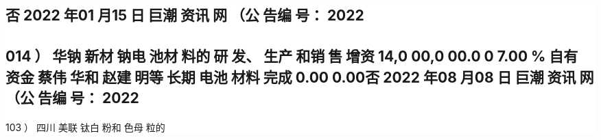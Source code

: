 否
2022
年01
月15
日
巨潮
资讯
网
（公
告编
号：
2022
-
014
）
华钠
新材
钠电
池材
料的
研
发、
生产
和销
售
增资
14,0
00,0
00.0
0
7.00
%
自有
资金
蔡伟
华和
赵建
明等
长期
电池
材料
完成
0.00
0.00否
2022
年08
月08
日
巨潮
资讯
网
（公
告编
号：
2022
-
103
）
四川
美联
钛白
粉和
色母
粒的